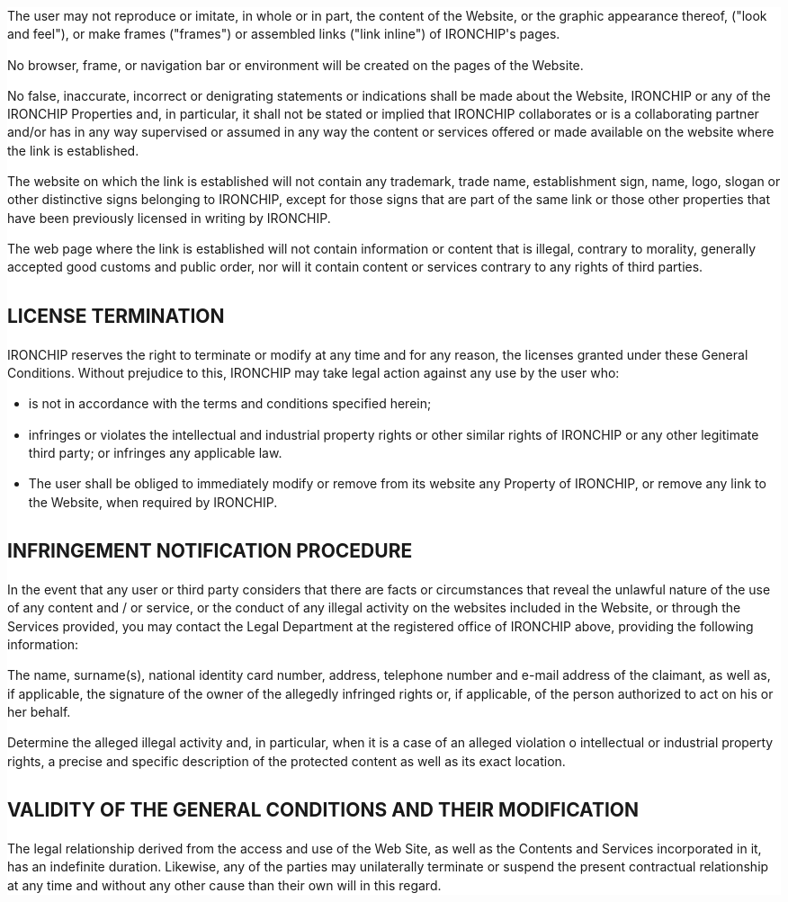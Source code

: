 The user may not reproduce or imitate, in whole or in part, the content of the Website, or the graphic appearance thereof, ("look and feel"), or make frames ("frames") or assembled links ("link inline") of IRONCHIP's pages.

No browser, frame, or navigation bar or environment will be created on the pages of the Website.

No false, inaccurate, incorrect or denigrating statements or indications shall be made about the Website, IRONCHIP or any of the IRONCHIP Properties and, in particular, it shall not be stated or implied that IRONCHIP collaborates or is a collaborating partner and/or has in any way supervised or assumed in any way the content or services offered or made available on the website where the link is established.

The website on which the link is established will not contain any trademark, trade name, establishment sign, name, logo, slogan or other distinctive signs belonging to IRONCHIP, except for those signs that are part of the same link or those other properties that have been previously licensed in writing by IRONCHIP.

The web page where the link is established will not contain information or content that is illegal, contrary to morality, generally accepted good customs and public order, nor will it contain content or services contrary to any rights of third parties.

## LICENSE TERMINATION

IRONCHIP reserves the right to terminate or modify at any time and for any reason, the licenses granted under these General Conditions. Without prejudice to this, IRONCHIP may take legal action against any use by the user who:

 - is not in accordance with the terms and conditions specified herein;

 - infringes or violates the intellectual and industrial property rights or other similar rights of IRONCHIP or any other legitimate third party; or infringes any applicable law.

 - The user shall be obliged to immediately modify or remove from its website any Property of IRONCHIP, or remove any link to the Website, when required by IRONCHIP.

## INFRINGEMENT NOTIFICATION PROCEDURE

In the event that any user or third party considers that there are facts or circumstances that reveal the unlawful nature of the use of any content and / or service, or the conduct of any illegal activity on the websites included in the Website, or through the Services provided, you may contact the Legal Department at the registered office of IRONCHIP above, providing the following information:

The name, surname(s), national identity card number, address, telephone number and e-mail address of the claimant, as well as, if applicable, the signature of the owner of the allegedly infringed rights or, if applicable, of the person authorized to act on his or her behalf.

Determine the alleged illegal activity and, in particular, when it is a case of an alleged violation o intellectual or industrial property rights, a precise and specific description of the protected content as well as its exact location.

## VALIDITY OF THE GENERAL CONDITIONS AND THEIR MODIFICATION

The legal relationship derived from the access and use of the Web Site, as well as the Contents and Services incorporated in it, has an indefinite duration. Likewise, any of the parties may unilaterally terminate or suspend the present contractual relationship at any time and without any other cause than their own will in this regard.
